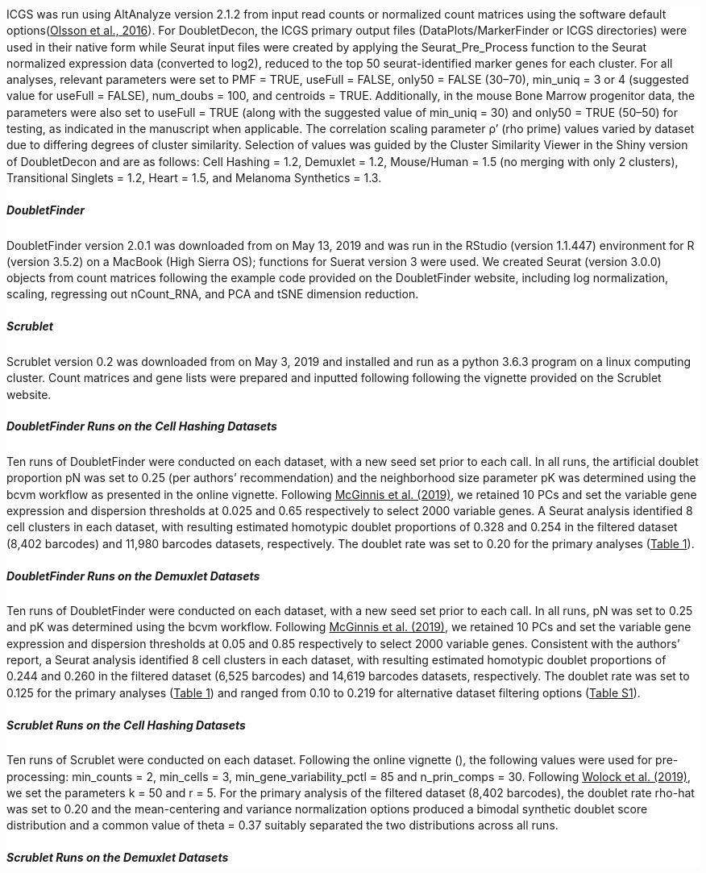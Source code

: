 ICGS was run using AltAnalyze version 2.1.2 from input read counts or normalized count matrices using the software default options([Olsson et al., 2016](https://pmc.ncbi.nlm.nih.gov/articles/PMC6983270#R20)). For DoubletDecon, the ICGS primary output files (DataPlots/MarkerFinder or ICGS directories) were used in their native form while Seurat input files were created by applying the Seurat_Pre_Process function to the Seurat normalized expression data (converted to log2), reduced to the top 50 seurat-identified marker genes for each cluster. For all analyses, relevant parameters were set to PMF = TRUE, useFull = FALSE, only50 = FALSE (30–70), min_uniq = 3 or 4 (suggested value for useFull = FALSE), num_doubs = 100, and centroids = TRUE. Additionally, in the mouse Bone Marrow progenitor data, the parameters were also set to useFull = TRUE (along with the suggested value of min_uniq = 30) and only50 = TRUE (50–50) for testing, as indicated in the manuscript when applicable. The correlation scaling parameter ρ’ (rho prime) values varied by dataset due to differing degrees of cluster similarity. Selection of values was guided by the Cluster Similarity Viewer in the Shiny version of DoubletDecon and are as follows: Cell Hashing = 1.2, Demuxlet = 1.2, Mouse/Human = 1.5 (no merging with only 2 clusters), Transitional Singlets = 1.2, Heart = 1.5, and Melanoma Synthetics = 1.3.
##### DoubletFinder
DoubletFinder version 2.0.1 was downloaded from on May 13, 2019 and was run in the RStudio (version 1.1.447) environment for R (version 3.5.2) on a MacBook (High Sierra OS); functions for Suerat version 3 were used. We created Seurat (version 3.0.0) objects from count matrices following the example code provided on the DoubletFinder website, including log normalization, scaling, regressing out nCount_RNA, and PCA and tSNE dimension reduction.
##### Scrublet
Scrublet version 0.2 was downloaded from on May 3, 2019 and installed and run as a python 3.6.3 program on a linux computing cluster. Count matrices and gene lists were prepared and inputted following following the vignette provided on the Scrublet website.
##### DoubletFinder Runs on the Cell Hashing Datasets
Ten runs of DoubletFinder were conducted on each dataset, with a new seed set prior to each call. In all runs, the artificial doublet proportion pN was set to 0.25 (per authors’ recommendation) and the neighborhood size parameter pK was determined using the bcvm workflow as presented in the online vignette. Following [McGinnis et al. (2019)](https://pmc.ncbi.nlm.nih.gov/articles/PMC6983270#R18), we retained 10 PCs and set the variable gene expression and dispersion thresholds at 0.025 and 0.65 respectively to select 2000 variable genes. A Seurat analysis identified 8 cell clusters in each dataset, with resulting estimated homotypic doublet proportions of 0.328 and 0.254 in the filtered dataset (8,402 barcodes) and 11,980 barcodes datasets, respectively. The doublet rate was set to 0.20 for the primary analyses ([Table 1](https://pmc.ncbi.nlm.nih.gov/articles/PMC6983270#T1)).
##### DoubletFinder Runs on the Demuxlet Datasets
Ten runs of DoubletFinder were conducted on each dataset, with a new seed set prior to each call. In all runs, pN was set to 0.25 and pK was determined using the bcvm workflow. Following [McGinnis et al. (2019)](https://pmc.ncbi.nlm.nih.gov/articles/PMC6983270#R18), we retained 10 PCs and set the variable gene expression and dispersion thresholds at 0.05 and 0.85 respectively to select 2000 variable genes. Consistent with the authors’ report, a Seurat analysis identified 8 cell clusters in each dataset, with resulting estimated homotypic doublet proportions of 0.244 and 0.260 in the filtered dataset (6,525 barcodes) and 14,619 barcodes datasets, respectively. The doublet rate was set to 0.125 for the primary analyses ([Table 1](https://pmc.ncbi.nlm.nih.gov/articles/PMC6983270#T1)) and ranged from 0.10 to 0.219 for alternative dataset filtering options ([Table S1](https://pmc.ncbi.nlm.nih.gov/articles/PMC6983270#SD1)).
##### Scrublet Runs on the Cell Hashing Datasets
Ten runs of Scrublet were conducted on each dataset. Following the online vignette (), the following values were used for pre-processing: min_counts = 2, min_cells = 3, min_gene_variability_pctl = 85 and n_prin_comps = 30. Following [Wolock et al. (2019)](https://pmc.ncbi.nlm.nih.gov/articles/PMC6983270#R26), we set the parameters k = 50 and r = 5. For the primary analysis of the filtered dataset (8,402 barcodes), the doublet rate rho-hat was set to 0.20 and the mean-centering and variance normalization options produced a bimodal synthetic doublet score distribution and a common value of theta = 0.37 suitably separated the two distributions across all runs.
##### Scrublet Runs on the Demuxlet Datasets